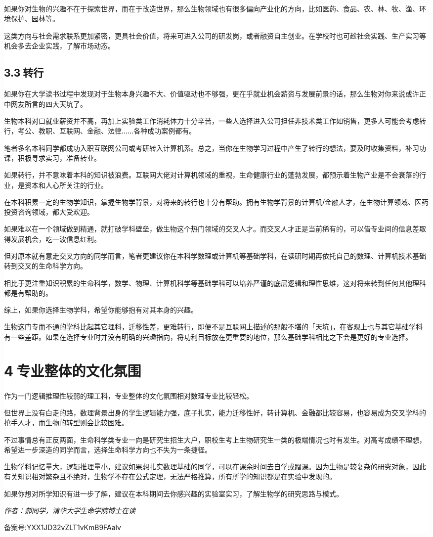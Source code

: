 如果你对生物的兴趣不在于探索世界，而在于改造世界，那么生物领域也有很多偏向产业化的方向，比如医药、食品、农、林、牧、渔、环境保护、园林等。

这类方向与社会需求联系更加紧密，更具社会价值，将来可进入公司的研发岗，或者融资自主创业。在学校时也可趁社会实践、生产实习等机会多去企业实践，了解市场动态。

## **3.3** 转行

如果你在大学读书过程中发现对于生物本身兴趣不大、价值驱动也不够强，更在乎就业机会薪资与发展前景的话，那么生物对你来说或许正中网友所言的四大天坑了。

生物本科对口就业薪资并不高，再加上实验类工作消耗体力十分辛苦，一些人选择进入公司担任非技术类工作如销售，更多人可能会考虑转行，考公、教职、互联网、金融、法律……各种成功案例都有。

笔者多名本科同学都成功入职互联网公司或考研转入计算机系。总之，当你在生物学习过程中产生了转行的想法，要及时收集资料，补习功课，积极寻求实习，准备转业。

如果转行，并不意味着本科的知识被浪费。互联网大佬对计算机领域的重视，生命健康行业的蓬勃发展，都预示着生物产业是不会衰落的行业，是资本和人心所关注的行业。

在本科积累一定的生物学知识，掌握生物学背景，对将来的转行也十分有帮助。拥有生物学背景的计算机/金融人才，在生物计算领域、医药投资咨询领域，都大受欢迎。

如果难以在一个领域做到精通，就打破学科壁垒，做生物这个热门领域的交叉人才。而交叉人才正是当前稀有的，可以借专业间的信息差取得发展机会，吃一波信息红利。

但对原本就有意走交叉方向的同学而言，笔者更建议你在本科学数理或计算机等基础学科，在读研时期再依托自己的数理、计算机技术基础转到交叉的生命科学方向。

相比于更注重知识积累的生命科学，数学、物理、计算机科学等基础学科可以培养严谨的底层逻辑和理性思维，这对将来转到任何其他理科都是有帮助的。

综上，如果你选择生物学科，希望你能够抱有对其本身的兴趣。

生物这门专而不通的学科比起其它理科，迁移性差，更难转行，即便不是互联网上描述的那般不堪的「天坑」，在客观上也与其它基础学科有一些差距。如果在选择专业时并没有明确的兴趣指向，将功利目标放在更重要的地位，那么基础学科相比之下会是更好的专业选择。

# 4 专业整体的文化氛围

作为一门逻辑推理性较弱的理工科，专业整体的文化氛围相对数理专业比较轻松。

但世界上没有白走的路，数理背景出身的学生逻辑能力强，底子扎实，能力迁移性好，转计算机、金融都比较容易，也容易成为交叉学科的抢手人才，而生物的转型则会比较困难。

不过事情总有正反两面，生命科学类专业一向是研究生招生大户，职校生考上生物研究生一类的极端情况也时有发生。对高考成绩不理想，希望进一步深造的同学而言，选择生命科学方向也不失为一条捷径。

生物学科记忆量大，逻辑推理量小，建议如果想扎实数理基础的同学，可以在课余时间去自学或蹭课。因为生物是较复杂的研究对象，因此有关知识相对繁杂且不绝对，生物学不存在公式定理，无法严格推算，所有所学的知识都是在实验中发现的。

如果你想对所学知识有进一步了解，建议在本科期间去你感兴趣的实验室实习，了解生物学的研究思路与模式。

_作者：郝同学，清华大学生命学院博士在读_

备案号:YXX1JD32vZLT1vKmB9FAalv
